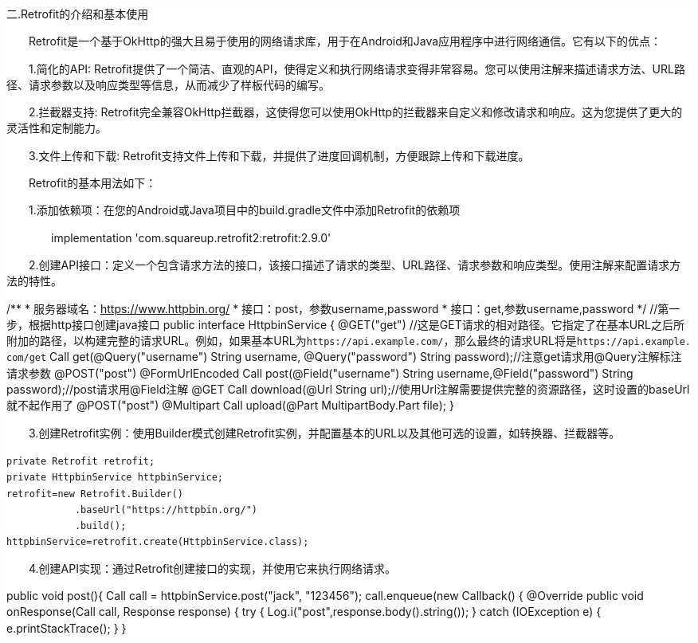 二.Retrofit的介绍和基本使用

　　Retrofit是一个基于OkHttp的强大且易于使用的网络请求库，用于在Android和Java应用程序中进行网络通信。它有以下的优点：

　　1.简化的API: Retrofit提供了一个简洁、直观的API，使得定义和执行网络请求变得非常容易。您可以使用注解来描述请求方法、URL路径、请求参数以及响应类型等信息，从而减少了样板代码的编写。

　　2.拦截器支持: Retrofit完全兼容OkHttp拦截器，这使得您可以使用OkHttp的拦截器来自定义和修改请求和响应。这为您提供了更大的灵活性和定制能力。

　　3.文件上传和下载: Retrofit支持文件上传和下载，并提供了进度回调机制，方便跟踪上传和下载进度。

　　Retrofit的基本用法如下：

　　1.添加依赖项：在您的Android或Java项目中的build.gradle文件中添加Retrofit的依赖项

　　　　implementation 'com.squareup.retrofit2:retrofit:2.9.0'

　　2.创建API接口：定义一个包含请求方法的接口，该接口描述了请求的类型、URL路径、请求参数和响应类型。使用注解来配置请求方法的特性。

/\*\*
 \* 服务器域名：https://www.httpbin.org/
 \* 接口：post，参数username,password
 \* 接口：get,参数username,password
 \*/
//第一步，根据http接口创建java接口
public interface HttpbinService {
    @GET("get")     //这是GET请求的相对路径。它指定了在基本URL之后所附加的路径，以构建完整的请求URL。例如，如果基本URL为`https://api.example.com/`，那么最终的请求URL将是`https://api.example.com/get`
    Call<ResponseBody> get(@Query("username") String username, @Query("password") String password);//注意get请求用@Query注解标注请求参数
    @POST("post")
    @FormUrlEncoded
    Call<ResponseBody> post(@Field("username") String username,@Field("password") String password);//post请求用@Field注解
    @GET
    Call<ResponseBody> download(@Url String url);//使用Url注解需要提供完整的资源路径，这时设置的baseUrl就不起作用了
    @POST("post")
    @Multipart
    Call<ResponseBody> upload(@Part MultipartBody.Part file);
}

　　3.创建Retrofit实例：使用Builder模式创建Retrofit实例，并配置基本的URL以及其他可选的设置，如转换器、拦截器等。　　

    private Retrofit retrofit;
    private HttpbinService httpbinService;
    retrofit=new Retrofit.Builder()
                .baseUrl("https://httpbin.org/")
                .build();
    httpbinService=retrofit.create(HttpbinService.class);　　

　　4.创建API实现：通过Retrofit创建接口的实现，并使用它来执行网络请求。

public void post(){
        Call<ResponseBody> call = httpbinService.post("jack", "123456");
        call.enqueue(new Callback<ResponseBody>() {
            @Override
            public void onResponse(Call<ResponseBody> call, Response<ResponseBody> response) {
                try {
                    Log.i("post",response.body().string());
                } catch (IOException e) {
                    e.printStackTrace();
                }
            }
